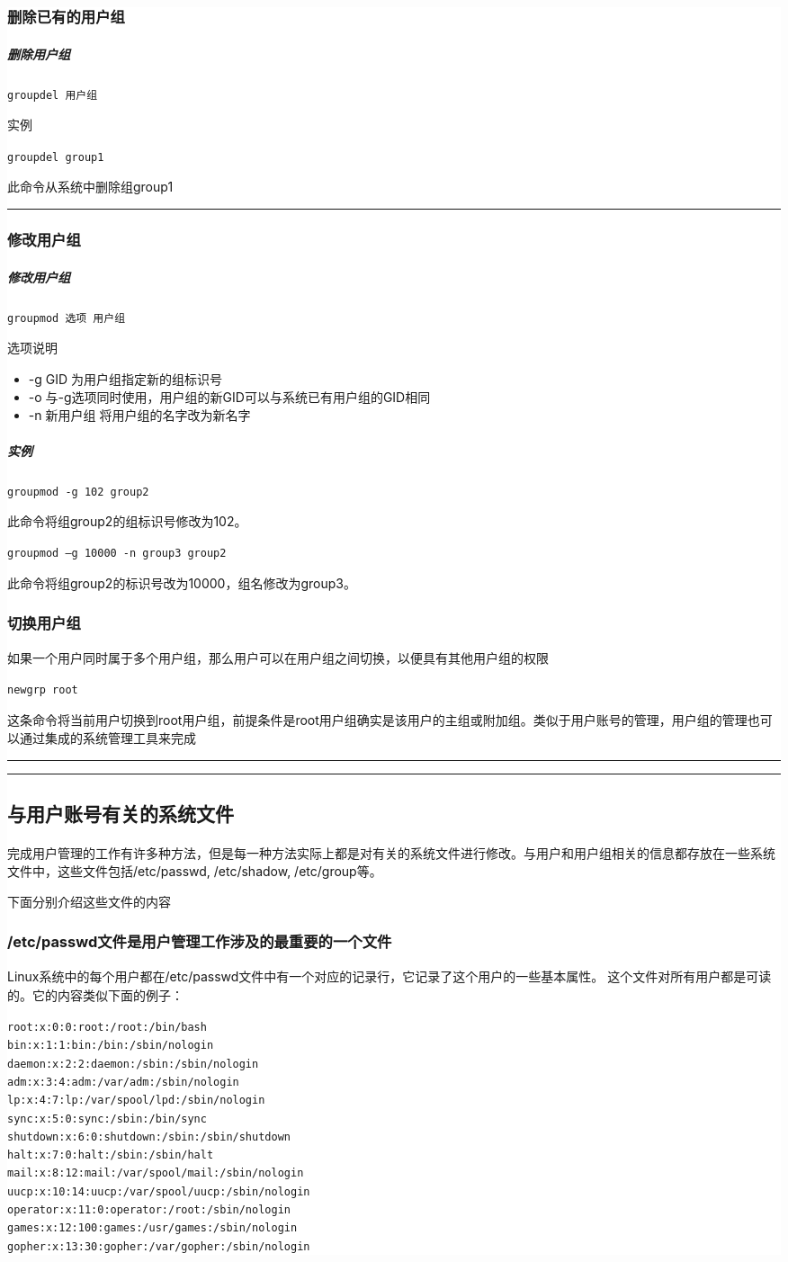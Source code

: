 ### 删除已有的用户组
##### 删除用户组
~~~
groupdel 用户组
~~~
实例
~~~
groupdel group1
~~~
此命令从系统中删除组group1

---
### 修改用户组
##### 修改用户组
~~~
groupmod 选项 用户组
~~~
选项说明
- -g GID 为用户组指定新的组标识号
- -o 与-g选项同时使用，用户组的新GID可以与系统已有用户组的GID相同
- -n 新用户组 将用户组的名字改为新名字
##### 实例
~~~
groupmod -g 102 group2
~~~
此命令将组group2的组标识号修改为102。
~~~
groupmod –g 10000 -n group3 group2
~~~
此命令将组group2的标识号改为10000，组名修改为group3。
### 切换用户组
如果一个用户同时属于多个用户组，那么用户可以在用户组之间切换，以便具有其他用户组的权限
~~~
newgrp root
~~~
这条命令将当前用户切换到root用户组，前提条件是root用户组确实是该用户的主组或附加组。类似于用户账号的管理，用户组的管理也可以通过集成的系统管理工具来完成

---
---

## 与用户账号有关的系统文件

完成用户管理的工作有许多种方法，但是每一种方法实际上都是对有关的系统文件进行修改。与用户和用户组相关的信息都存放在一些系统文件中，这些文件包括/etc/passwd, /etc/shadow, /etc/group等。

下面分别介绍这些文件的内容
### /etc/passwd文件是用户管理工作涉及的最重要的一个文件
Linux系统中的每个用户都在/etc/passwd文件中有一个对应的记录行，它记录了这个用户的一些基本属性。
这个文件对所有用户都是可读的。它的内容类似下面的例子：
~~~
root:x:0:0:root:/root:/bin/bash
bin:x:1:1:bin:/bin:/sbin/nologin
daemon:x:2:2:daemon:/sbin:/sbin/nologin
adm:x:3:4:adm:/var/adm:/sbin/nologin
lp:x:4:7:lp:/var/spool/lpd:/sbin/nologin
sync:x:5:0:sync:/sbin:/bin/sync
shutdown:x:6:0:shutdown:/sbin:/sbin/shutdown
halt:x:7:0:halt:/sbin:/sbin/halt
mail:x:8:12:mail:/var/spool/mail:/sbin/nologin
uucp:x:10:14:uucp:/var/spool/uucp:/sbin/nologin
operator:x:11:0:operator:/root:/sbin/nologin
games:x:12:100:games:/usr/games:/sbin/nologin
gopher:x:13:30:gopher:/var/gopher:/sbin/nologin
~~~